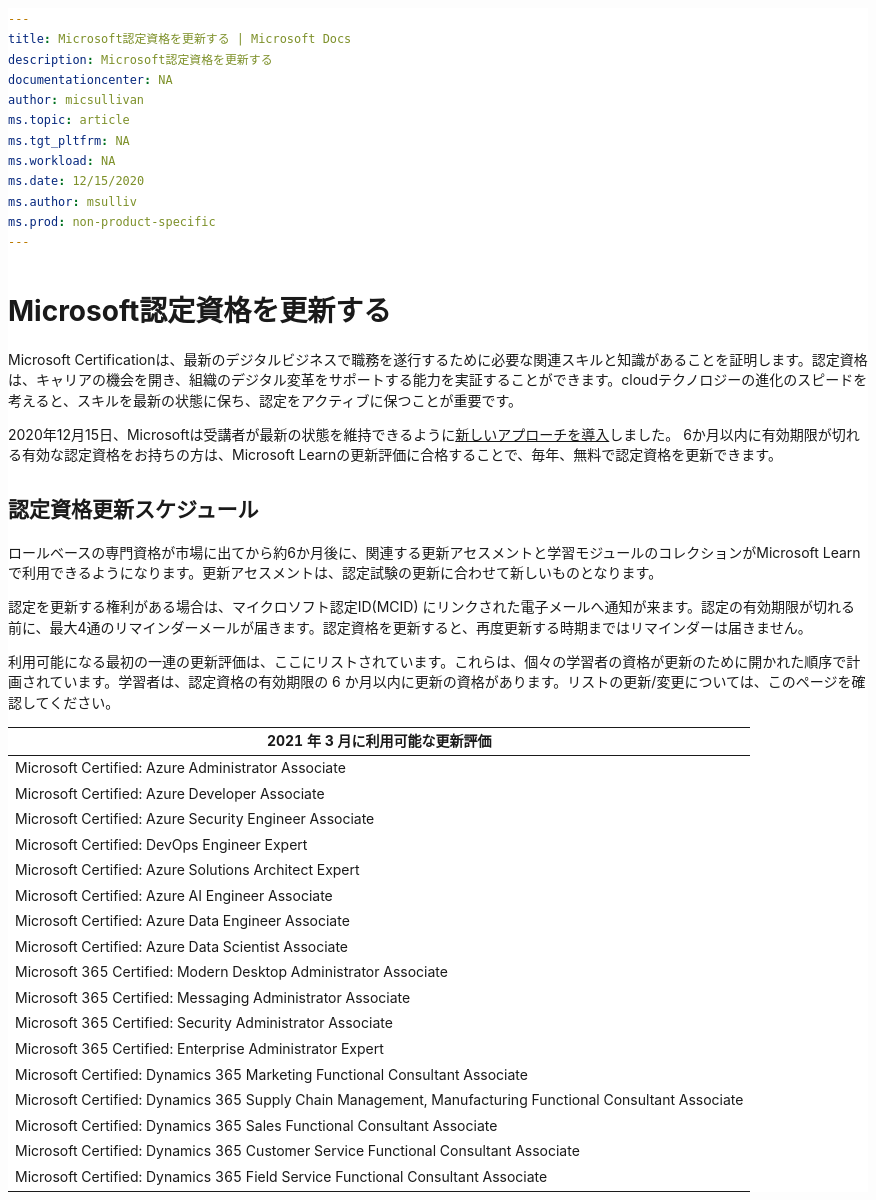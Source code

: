 ```yaml
---
title: Microsoft認定資格を更新する | Microsoft Docs
description: Microsoft認定資格を更新する 
documentationcenter: NA 
author: micsullivan
ms.topic: article
ms.tgt_pltfrm: NA
ms.workload: NA
ms.date: 12/15/2020
ms.author: msulliv
ms.prod: non-product-specific
---
```

# Microsoft認定資格を更新する

Microsoft Certificationは、最新のデジタルビジネスで職務を遂行するために必要な関連スキルと知識があることを証明します。認定資格は、キャリアの機会を開き、組織のデジタル変革をサポートする能力を実証することができます。cloudテクノロジーの進化のスピードを考えると、スキルを最新の状態に保ち、認定をアクティブに保つことが重要です。

2020年12月15日、Microsoftは受講者が最新の状態を維持できるように[新しいアプローチを導入](https://aka.ms/CertRenewalBlog)しました。 6か月以内に有効期限が切れる有効な認定資格をお持ちの方は、Microsoft Learnの更新評価に合格することで、毎年、無料で認定資格を更新できます。

## 認定資格更新スケジュール

ロールベースの専門資格が市場に出てから約6か月後に、関連する更新アセスメントと学習モジュールのコレクションがMicrosoft Learnで利用できるようになります。更新アセスメントは、認定試験の更新に合わせて新しいものとなります。

認定を更新する権利がある場合は、マイクロソフト認定ID(MCID) にリンクされた電子メールへ通知が来ます。認定の有効期限が切れる前に、最大4通のリマインダーメールが届きます。認定資格を更新すると、再度更新する時期まではリマインダーは届きません。

利用可能になる最初の一連の更新評価は、ここにリストされています。これらは、個々の学習者の資格が更新のために開かれた順序で計画されています。学習者は、認定資格の有効期限の 6 か月以内に更新の資格があります。リストの更新/変更については、このページを確認してください。

| 2021 年 3 月に利用可能な更新評価 |
| --- |
| Microsoft Certified: Azure Administrator Associate |
| Microsoft Certified: Azure Developer Associate |
| Microsoft Certified: Azure Security Engineer Associate |
| Microsoft Certified: DevOps Engineer Expert |
| Microsoft Certified: Azure Solutions Architect Expert |
| Microsoft Certified: Azure AI Engineer Associate |
| Microsoft Certified: Azure Data Engineer Associate |
| Microsoft Certified: Azure Data Scientist Associate |
| Microsoft 365 Certified: Modern Desktop Administrator Associate |
| Microsoft 365 Certified: Messaging Administrator Associate |
| Microsoft 365 Certified: Security Administrator Associate |								  
| Microsoft 365 Certified: Enterprise Administrator Expert |
| Microsoft Certified: Dynamics 365 Marketing Functional Consultant Associate |
| Microsoft Certified: Dynamics 365 Supply Chain Management, Manufacturing Functional Consultant Associate |
| Microsoft Certified: Dynamics 365 Sales Functional Consultant Associate |
| Microsoft Certified: Dynamics 365 Customer Service Functional Consultant Associate |
| Microsoft Certified: Dynamics 365 Field Service Functional Consultant Associate |